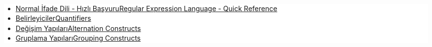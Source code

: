 - [<span data-ttu-id="ef8a1-357">Normal İfade Dili - Hızlı Başvuru</span><span class="sxs-lookup"><span data-stu-id="ef8a1-357">Regular Expression Language - Quick Reference</span></span>](../../../docs/standard/base-types/regular-expression-language-quick-reference.md)  
- [<span data-ttu-id="ef8a1-358">Belirleyiciler</span><span class="sxs-lookup"><span data-stu-id="ef8a1-358">Quantifiers</span></span>](../../../docs/standard/base-types/quantifiers-in-regular-expressions.md)  
- [<span data-ttu-id="ef8a1-359">Değişim Yapıları</span><span class="sxs-lookup"><span data-stu-id="ef8a1-359">Alternation Constructs</span></span>](../../../docs/standard/base-types/alternation-constructs-in-regular-expressions.md)  
- [<span data-ttu-id="ef8a1-360">Gruplama Yapıları</span><span class="sxs-lookup"><span data-stu-id="ef8a1-360">Grouping Constructs</span></span>](../../../docs/standard/base-types/grouping-constructs-in-regular-expressions.md)
